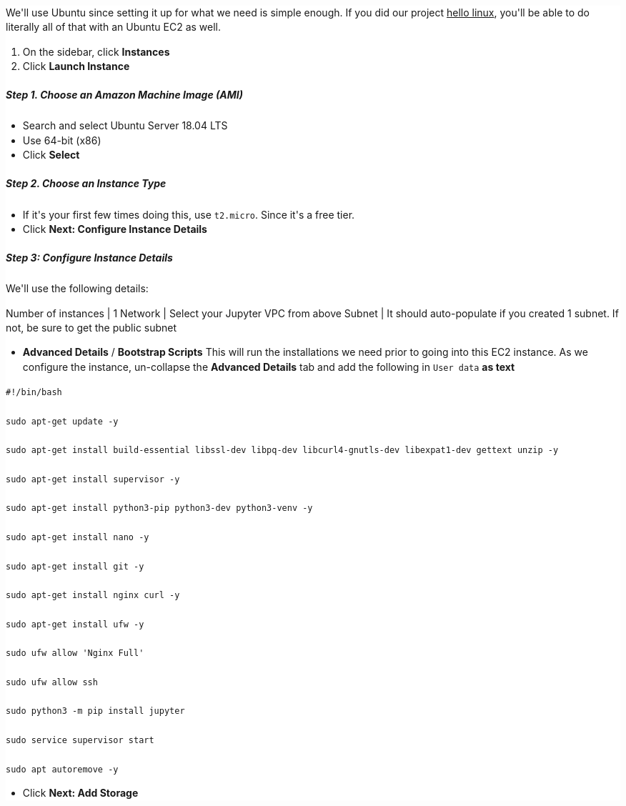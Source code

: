We'll use Ubuntu since setting it up for what we need is simple enough. If you did our project [hello linux](), you'll be able to do literally all of that with an Ubuntu EC2 as well.


1. On the sidebar, click **Instances**
2. Click **Launch Instance**

##### Step 1. Choose an Amazon Machine Image (AMI)
- Search and select Ubuntu Server 18.04 LTS
- Use 64-bit (x86)
- Click **Select**

##### Step 2. Choose an Instance Type
- If it's your first few times doing this, use `t2.micro`. Since it's a free tier.
- Click **Next: Configure Instance Details**

##### Step 3: Configure Instance Details
We'll use the following details:

Number of instances | 1
Network | Select your Jupyter VPC from above
Subnet | It should auto-populate if you created 1 subnet. If not, be sure to get the public subnet

- **Advanced Details** / **Bootstrap Scripts**
This will run the installations we need prior to going into this EC2 instance. As we configure the instance, un-collapse the **Advanced Details** tab and add the following in `User data` **as text**

```
#!/bin/bash

sudo apt-get update -y

sudo apt-get install build-essential libssl-dev libpq-dev libcurl4-gnutls-dev libexpat1-dev gettext unzip -y

sudo apt-get install supervisor -y 

sudo apt-get install python3-pip python3-dev python3-venv -y

sudo apt-get install nano -y

sudo apt-get install git -y 

sudo apt-get install nginx curl -y

sudo apt-get install ufw -y

sudo ufw allow 'Nginx Full'

sudo ufw allow ssh

sudo python3 -m pip install jupyter

sudo service supervisor start

sudo apt autoremove -y
```
- Click **Next: Add Storage**
